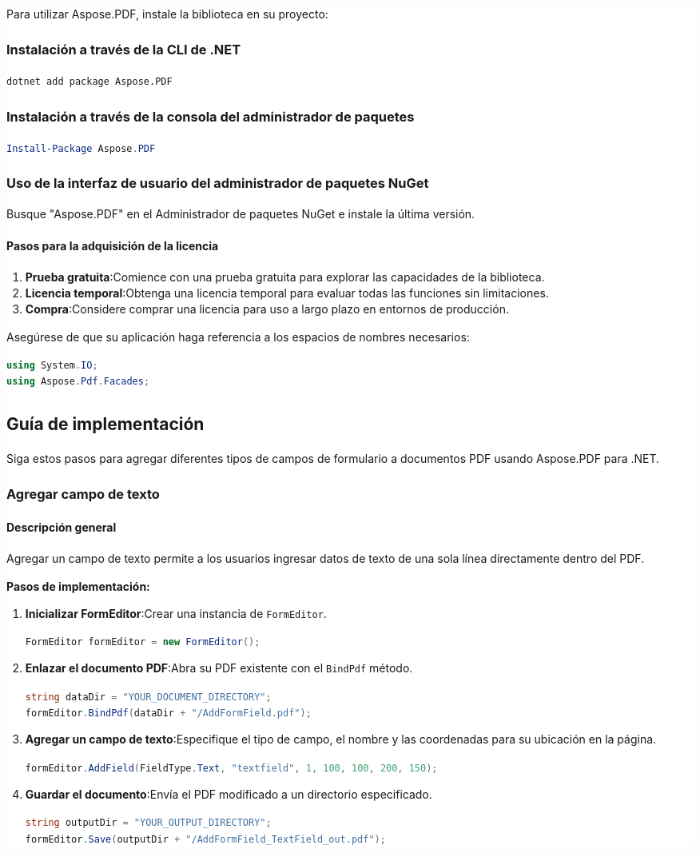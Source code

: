 Para utilizar Aspose.PDF, instale la biblioteca en su proyecto:

### Instalación a través de la CLI de .NET
```bash
dotnet add package Aspose.PDF
```

### Instalación a través de la consola del administrador de paquetes
```powershell
Install-Package Aspose.PDF
```

### Uso de la interfaz de usuario del administrador de paquetes NuGet
Busque "Aspose.PDF" en el Administrador de paquetes NuGet e instale la última versión.

#### Pasos para la adquisición de la licencia
1. **Prueba gratuita**:Comience con una prueba gratuita para explorar las capacidades de la biblioteca.
2. **Licencia temporal**:Obtenga una licencia temporal para evaluar todas las funciones sin limitaciones.
3. **Compra**:Considere comprar una licencia para uso a largo plazo en entornos de producción.

Asegúrese de que su aplicación haga referencia a los espacios de nombres necesarios:
```csharp
using System.IO;
using Aspose.Pdf.Facades;
```

## Guía de implementación

Siga estos pasos para agregar diferentes tipos de campos de formulario a documentos PDF usando Aspose.PDF para .NET.

### Agregar campo de texto
#### Descripción general
Agregar un campo de texto permite a los usuarios ingresar datos de texto de una sola línea directamente dentro del PDF.

**Pasos de implementación:**
1. **Inicializar FormEditor**:Crear una instancia de `FormEditor`.
    ```csharp
    FormEditor formEditor = new FormEditor();
    ```
2. **Enlazar el documento PDF**:Abra su PDF existente con el `BindPdf` método.
    ```csharp
    string dataDir = "YOUR_DOCUMENT_DIRECTORY";
    formEditor.BindPdf(dataDir + "/AddFormField.pdf");
    ```
3. **Agregar un campo de texto**:Especifique el tipo de campo, el nombre y las coordenadas para su ubicación en la página.
    ```csharp
    formEditor.AddField(FieldType.Text, "textfield", 1, 100, 100, 200, 150);
    ```
4. **Guardar el documento**:Envía el PDF modificado a un directorio especificado.
    ```csharp
    string outputDir = "YOUR_OUTPUT_DIRECTORY";
    formEditor.Save(outputDir + "/AddFormField_TextField_out.pdf");
    ```
